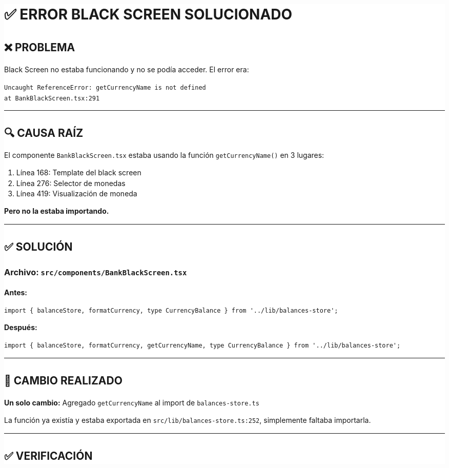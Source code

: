 # ✅ ERROR BLACK SCREEN SOLUCIONADO

## ❌ PROBLEMA

Black Screen no estaba funcionando y no se podía acceder. El error era:

```
Uncaught ReferenceError: getCurrencyName is not defined
at BankBlackScreen.tsx:291
```

---

## 🔍 CAUSA RAÍZ

El componente `BankBlackScreen.tsx` estaba usando la función `getCurrencyName()` en 3 lugares:

1. Línea 168: Template del black screen
2. Línea 276: Selector de monedas
3. Línea 419: Visualización de moneda

**Pero no la estaba importando.**

---

## ✅ SOLUCIÓN

### Archivo: `src/components/BankBlackScreen.tsx`

**Antes:**
```tsx
import { balanceStore, formatCurrency, type CurrencyBalance } from '../lib/balances-store';
```

**Después:**
```tsx
import { balanceStore, formatCurrency, getCurrencyName, type CurrencyBalance } from '../lib/balances-store';
```

---

## 🎯 CAMBIO REALIZADO

**Un solo cambio:** Agregado `getCurrencyName` al import de `balances-store.ts`

La función ya existía y estaba exportada en `src/lib/balances-store.ts:252`, simplemente faltaba importarla.

---

## ✅ VERIFICACIÓN
